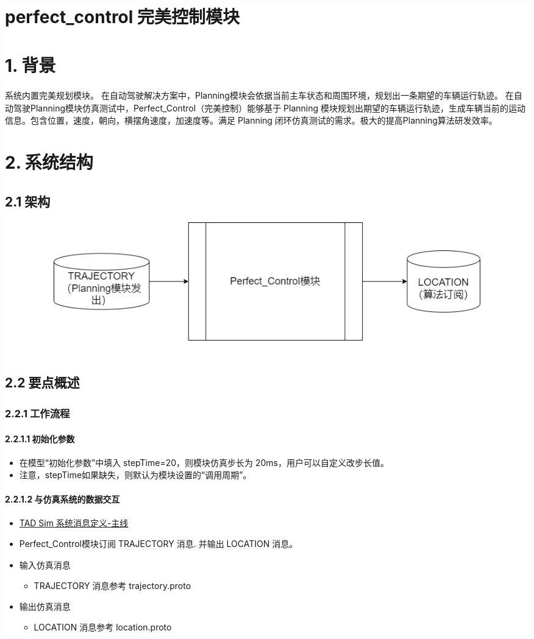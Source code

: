 # perfect_control 完美控制模块

# 1. 背景

系统内置完美规划模块。
在自动驾驶解决方案中，Planning模块会依据当前主车状态和周围环境，规划出一条期望的车辆运行轨迹。
在自动驾驶Planning模块仿真测试中，Perfect_Control（完美控制）能够基于 Planning 模块规划出期望的车辆运行轨迹，生成车辆当前的运动信息。包含位置，速度，朝向，横摆角速度，加速度等。满足 Planning 闭环仿真测试的需求。极大的提高Planning算法研发效率。

# 2. 系统结构

## 2.1 架构

<div align="center"><img src="./images/module_architecture.png" alt="" width="700px"></div><br>

## 2.2 要点概述

### 2.2.1 工作流程

#### 2.2.1.1 初始化参数

- 在模型“初始化参数”中填入 stepTime=20，则模块仿真步长为 20ms，用户可以自定义改步长值。
- 注意，stepTime如果缺失，则默认为模块设置的“调用周期”。

#### 2.2.1.2 与仿真系统的数据交互

- ​[TAD Sim 系统消息定义-主线](https://doc.weixin.qq.com/sheet/e3_AYIAKQZaABoSjqd81bFQWODMbOrxX?scode=AJEAIQdfAAoZD6H544Ac4ANAaJAFk&tab=njdi31)
- Perfect_Control模块订阅 TRAJECTORY 消息. 并输出 LOCATION 消息。
- 输入仿真消息

  - TRAJECTORY 消息参考 trajectory.proto
- 输出仿真消息

  - LOCATION 消息参考 location.proto
